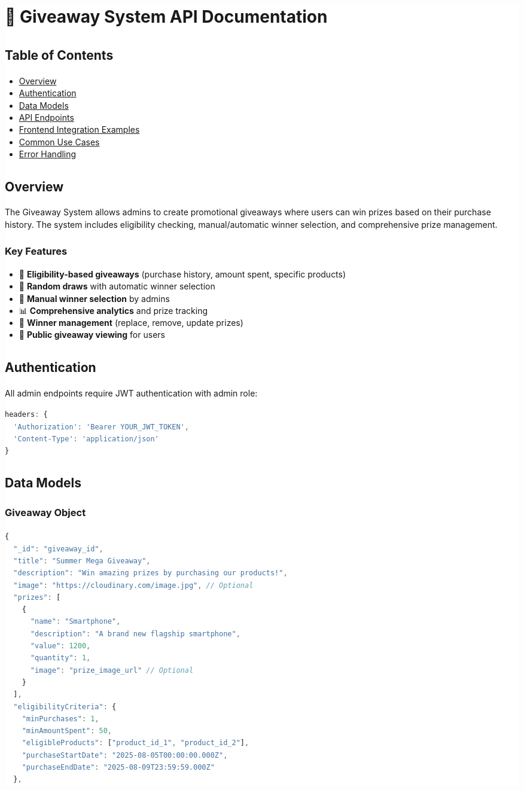 # 🎁 Giveaway System API Documentation

## Table of Contents
- [Overview](#overview)
- [Authentication](#authentication)
- [Data Models](#data-models)
- [API Endpoints](#api-endpoints)
- [Frontend Integration Examples](#frontend-integration-examples)
- [Common Use Cases](#common-use-cases)
- [Error Handling](#error-handling)

## Overview

The Giveaway System allows admins to create promotional giveaways where users can win prizes based on their purchase history. The system includes eligibility checking, manual/automatic winner selection, and comprehensive prize management.

### Key Features
- 🎯 **Eligibility-based giveaways** (purchase history, amount spent, specific products)
- 🎲 **Random draws** with automatic winner selection
- 👑 **Manual winner selection** by admins
- 📊 **Comprehensive analytics** and prize tracking
- 🔄 **Winner management** (replace, remove, update prizes)
- 📱 **Public giveaway viewing** for users

## Authentication

All admin endpoints require JWT authentication with admin role:
```javascript
headers: {
  'Authorization': 'Bearer YOUR_JWT_TOKEN',
  'Content-Type': 'application/json'
}
```

## Data Models

### Giveaway Object
```javascript
{
  "_id": "giveaway_id",
  "title": "Summer Mega Giveaway",
  "description": "Win amazing prizes by purchasing our products!",
  "image": "https://cloudinary.com/image.jpg", // Optional
  "prizes": [
    {
      "name": "Smartphone",
      "description": "A brand new flagship smartphone",
      "value": 1200,
      "quantity": 1,
      "image": "prize_image_url" // Optional
    }
  ],
  "eligibilityCriteria": {
    "minPurchases": 1,
    "minAmountSpent": 50,
    "eligibleProducts": ["product_id_1", "product_id_2"],
    "purchaseStartDate": "2025-08-05T00:00:00.000Z",
    "purchaseEndDate": "2025-08-09T23:59:59.000Z"
  },
```